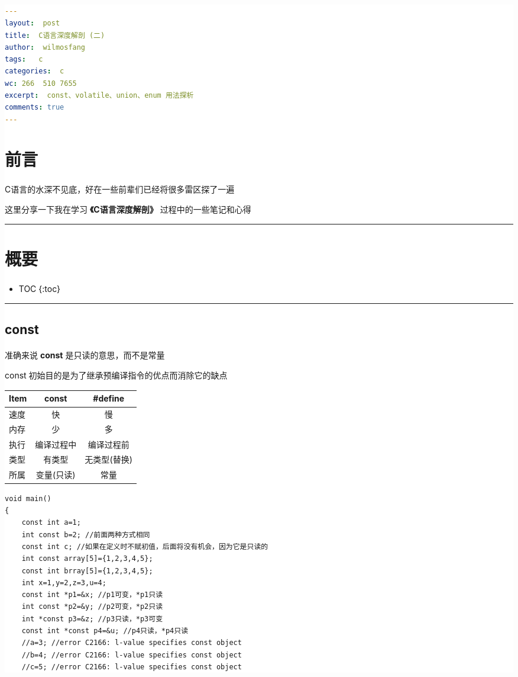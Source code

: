 ```yaml
---
layout:  post
title:  C语言深度解剖 (二)
author:  wilmosfang
tags:   c 
categories:  c
wc: 266  510 7655 
excerpt:  const、volatile、union、enum 用法探析
comments: true
---
```



# 前言


C语言的水深不见底，好在一些前辈们已经将很多雷区探了一遍

这里分享一下我在学习 **《C语言深度解剖》** 过程中的一些笔记和心得


---

# 概要

* TOC
{:toc}

---

## const

准确来说 **const** 是只读的意思，而不是常量

const 初始目的是为了继承预编译指令的优点而消除它的缺点


| Item     | const| \#define|
| :------- | :---: | :---: |
| 速度| 快|  慢   |
| 内存| 少 |  多 |
| 执行| 编译过程中  |  编译过程前  |
| 类型|有类型|无类型(替换)|
| 所属|变量(只读)|常量|


~~~
void main()
{
	const int a=1;
	int const b=2; //前面两种方式相同
	const int c; //如果在定义时不赋初值，后面将没有机会，因为它是只读的
	int const array[5]={1,2,3,4,5};
	const int brray[5]={1,2,3,4,5};
	int x=1,y=2,z=3,u=4;
	const int *p1=&x; //p1可变，*p1只读
	int const *p2=&y; //p2可变，*p2只读
	int *const p3=&z; //p3只读，*p3可变
	const int *const p4=&u; //p4只读，*p4只读
	//a=3; //error C2166: l-value specifies const object
	//b=4; //error C2166: l-value specifies const object
	//c=5; //error C2166: l-value specifies const object
~~~